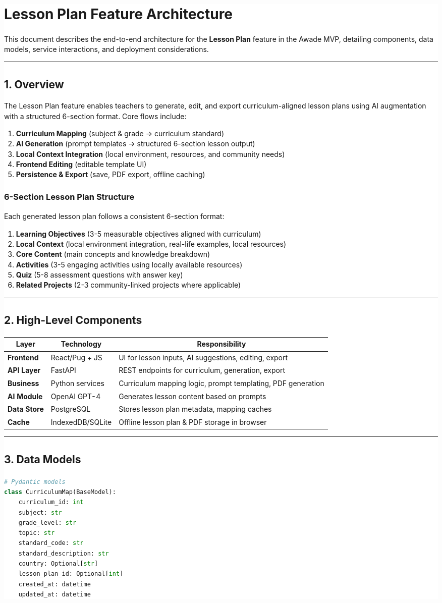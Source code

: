 # Lesson Plan Feature Architecture

This document describes the end-to-end architecture for the **Lesson Plan** feature in the Awade MVP, detailing components, data models, service interactions, and deployment considerations.

---

## 1. Overview

The Lesson Plan feature enables teachers to generate, edit, and export curriculum-aligned lesson plans using AI augmentation with a structured 6-section format. Core flows include:

1. **Curriculum Mapping** (subject & grade → curriculum standard)
2. **AI Generation** (prompt templates → structured 6-section lesson output)
3. **Local Context Integration** (local environment, resources, and community needs)
4. **Frontend Editing** (editable template UI)
5. **Persistence & Export** (save, PDF export, offline caching)

### 6-Section Lesson Plan Structure

Each generated lesson plan follows a consistent 6-section format:

1. **Learning Objectives** (3-5 measurable objectives aligned with curriculum)
2. **Local Context** (local environment integration, real-life examples, local resources)
3. **Core Content** (main concepts and knowledge breakdown)
4. **Activities** (3-5 engaging activities using locally available resources)
5. **Quiz** (5-8 assessment questions with answer key)
6. **Related Projects** (2-3 community-linked projects where applicable)

---

## 2. High-Level Components

| Layer          | Technology       | Responsibility                                              |
| -------------- | ---------------- | ----------------------------------------------------------- |
| **Frontend**   | React/Pug + JS   | UI for lesson inputs, AI suggestions, editing, export       |
| **API Layer**  | FastAPI          | REST endpoints for curriculum, generation, export           |
| **Business**   | Python services  | Curriculum mapping logic, prompt templating, PDF generation |
| **AI Module**  | OpenAI GPT-4     | Generates lesson content based on prompts                   |
| **Data Store** | PostgreSQL       | Stores lesson plan metadata, mapping caches                 |
| **Cache**      | IndexedDB/SQLite | Offline lesson plan & PDF storage in browser                |

---

## 3. Data Models

```python
# Pydantic models
class CurriculumMap(BaseModel):
    curriculum_id: int
    subject: str
    grade_level: str
    topic: str
    standard_code: str
    standard_description: str
    country: Optional[str]
    lesson_plan_id: Optional[int]
    created_at: datetime
    updated_at: datetime

```